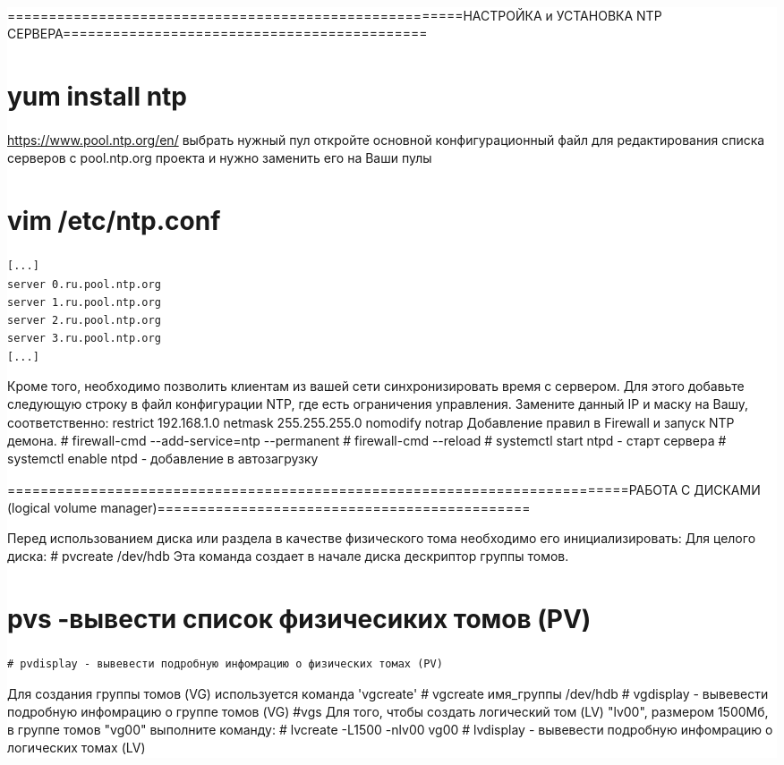 =======================================================НАСТРОЙКА и УСТАНОВКА NTP СЕРВЕРА============================================

# yum install ntp
https://www.pool.ntp.org/en/ выбрать нужный пул
откройте основной конфигурационный файл для редактирования списка серверов с pool.ntp.org проекта и нужно заменить его на Ваши пулы
# vim /etc/ntp.conf
	[...]
	server 0.ru.pool.ntp.org
	server 1.ru.pool.ntp.org
	server 2.ru.pool.ntp.org
	server 3.ru.pool.ntp.org
	[...]
 Кроме того, необходимо позволить клиентам из вашей сети синхронизировать время с сервером. Для этого добавьте следующую строку в файл конфигурации NTP, где  есть ограничения управления. Замените данный IP и маску на Вашу, соответственно:
 restrict 192.168.1.0 netmask 255.255.255.0 nomodify notrap
Добавление правил в Firewall и запуск NTP демона.
	# firewall-cmd --add-service=ntp --permanent
	# firewall-cmd --reload
		# systemctl start ntpd - старт сервера
			# systemctl enable ntpd - добавление в автозагрузку

===========================================================================РАБОТА С ДИСКАМИ (logical volume manager)=============================================

Перед использованием диска или раздела в качестве физического тома необходимо его инициализировать:
	Для целого диска:
		# pvcreate /dev/hdb Эта команда создает в начале диска дескриптор группы томов.
# pvs -вывести список физичесиких томов (PV)
	# pvdisplay - вывевести подробную инфомрацию о физических томах (PV)
Для создания группы томов (VG) используется команда 'vgcreate'
	# vgcreate имя_группы /dev/hdb
		# vgdisplay - вывевести подробную инфомрацию о  группе томов (VG)
			#vgs
Для того, чтобы создать логический том (LV) "lv00", размером 1500Мб, в группе томов "vg00" выполните команду:
	# lvcreate -L1500 -nlv00 vg00
		# lvdisplay - вывевести подробную инфомрацию о логических томах (LV)